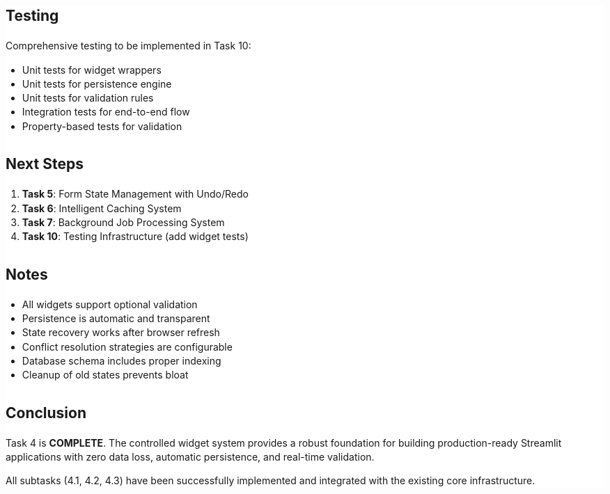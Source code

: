 ## Testing

Comprehensive testing to be implemented in Task 10:
- Unit tests for widget wrappers
- Unit tests for persistence engine
- Unit tests for validation rules
- Integration tests for end-to-end flow
- Property-based tests for validation

## Next Steps

1. **Task 5**: Form State Management with Undo/Redo
2. **Task 6**: Intelligent Caching System
3. **Task 7**: Background Job Processing System
4. **Task 10**: Testing Infrastructure (add widget tests)

## Notes

- All widgets support optional validation
- Persistence is automatic and transparent
- State recovery works after browser refresh
- Conflict resolution strategies are configurable
- Database schema includes proper indexing
- Cleanup of old states prevents bloat

## Conclusion

Task 4 is **COMPLETE**. The controlled widget system provides a robust foundation for building production-ready Streamlit applications with zero data loss, automatic persistence, and real-time validation.

All subtasks (4.1, 4.2, 4.3) have been successfully implemented and integrated with the existing core infrastructure.
